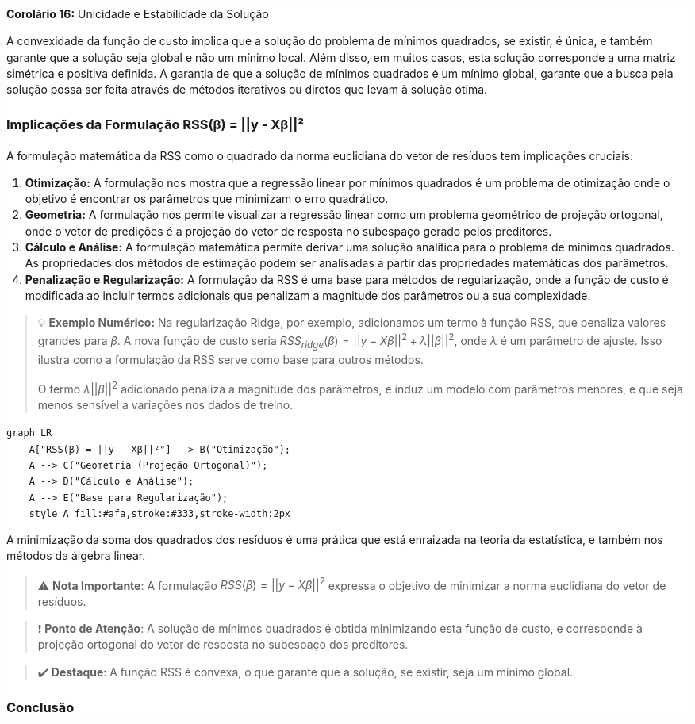 **Corolário 16:** Unicidade e Estabilidade da Solução

A convexidade da função de custo implica que a solução do problema de mínimos quadrados, se existir, é única, e também garante que a solução seja global e não um mínimo local. Além disso, em muitos casos, esta solução corresponde a uma matriz simétrica e positiva definida.
A garantia de que a solução de mínimos quadrados é um mínimo global, garante que a busca pela solução possa ser feita através de métodos iterativos ou diretos que levam à solução ótima.

### Implicações da Formulação RSS(β) = ||y - Xβ||²

A formulação matemática da RSS como o quadrado da norma euclidiana do vetor de resíduos tem implicações cruciais:

1.  **Otimização:** A formulação nos mostra que a regressão linear por mínimos quadrados é um problema de otimização onde o objetivo é encontrar os parâmetros que minimizam o erro quadrático.
2.  **Geometria:** A formulação nos permite visualizar a regressão linear como um problema geométrico de projeção ortogonal, onde o vetor de predições é a projeção do vetor de resposta no subespaço gerado pelos preditores.
3.  **Cálculo e Análise:**  A formulação matemática permite derivar uma solução analítica para o problema de mínimos quadrados. As propriedades dos métodos de estimação podem ser analisadas a partir das propriedades matemáticas dos parâmetros.
4.  **Penalização e Regularização:** A formulação da RSS é uma base para métodos de regularização, onde a função de custo é modificada ao incluir termos adicionais que penalizam a magnitude dos parâmetros ou a sua complexidade.

> 💡 **Exemplo Numérico:**
> Na regularização Ridge, por exemplo, adicionamos um termo à função RSS, que penaliza valores grandes para $\beta$. A nova função de custo seria $RSS_{ridge}(\beta) = ||y - X\beta||^2 + \lambda ||\beta||^2$, onde $\lambda$ é um parâmetro de ajuste. Isso ilustra como a formulação da RSS serve como base para outros métodos.
>
> O termo $\lambda ||\beta||^2$ adicionado penaliza a magnitude dos parâmetros, e induz um modelo com parâmetros menores, e que seja menos sensível a variações nos dados de treino.
>
```mermaid
graph LR
    A["RSS(β) = ||y - Xβ||²"] --> B("Otimização");
    A --> C("Geometria (Projeção Ortogonal)");
    A --> D("Cálculo e Análise");
    A --> E("Base para Regularização");
    style A fill:#afa,stroke:#333,stroke-width:2px
```
A minimização da soma dos quadrados dos resíduos é uma prática que está enraizada na teoria da estatística, e também nos métodos da álgebra linear.

> ⚠️ **Nota Importante**: A formulação $RSS(\beta) = ||y - X\beta||^2$ expressa o objetivo de minimizar a norma euclidiana do vetor de resíduos.

> ❗ **Ponto de Atenção**: A solução de mínimos quadrados é obtida minimizando esta função de custo, e corresponde à projeção ortogonal do vetor de resposta no subespaço dos preditores.
 
> ✔️ **Destaque**: A função RSS é convexa, o que garante que a solução, se existir, seja um mínimo global.

### Conclusão


[^10]: "The most popular estimation method is least squares, in which we pick the coefficients β = (β0, β1, ..., βp)T to minimize the residual sum of squares" *(Trecho de Linear Methods for Regression)*
[^11]: "The linear model either assumes that the regression function E(Y|X) is linear, or that the linear model is a reasonable approximation." *(Trecho de Linear Methods for Regression)*
[^12]: "Least squares fitting is intuitively satisfying no matter how the data arise; the criterion measures the average lack of fit." *(Trecho de Linear Methods for Regression)*